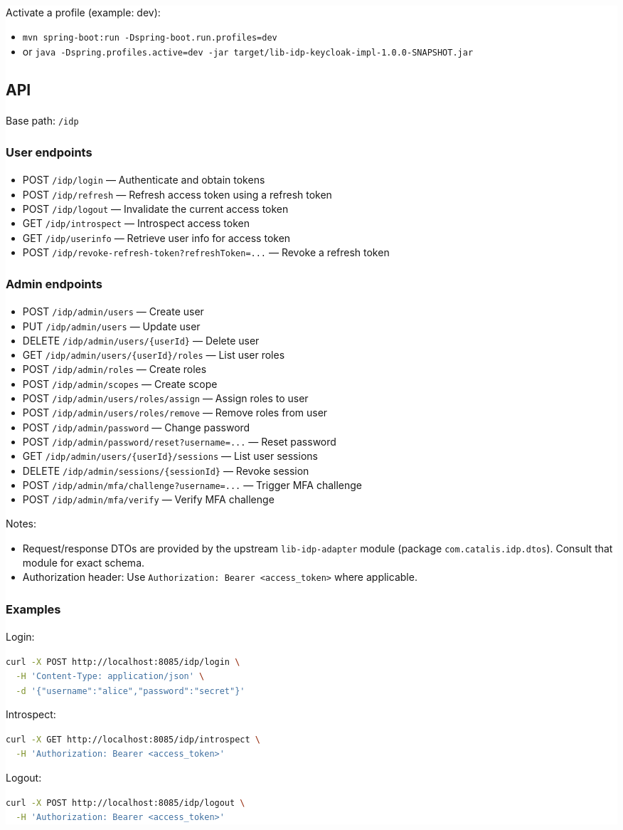 Activate a profile (example: dev):
- `mvn spring-boot:run -Dspring-boot.run.profiles=dev`
- or `java -Dspring.profiles.active=dev -jar target/lib-idp-keycloak-impl-1.0.0-SNAPSHOT.jar`

## API
Base path: `/idp`

### User endpoints
- POST `/idp/login` — Authenticate and obtain tokens
- POST `/idp/refresh` — Refresh access token using a refresh token
- POST `/idp/logout` — Invalidate the current access token
- GET `/idp/introspect` — Introspect access token
- GET `/idp/userinfo` — Retrieve user info for access token
- POST `/idp/revoke-refresh-token?refreshToken=...` — Revoke a refresh token

### Admin endpoints
- POST `/idp/admin/users` — Create user
- PUT `/idp/admin/users` — Update user
- DELETE `/idp/admin/users/{userId}` — Delete user
- GET `/idp/admin/users/{userId}/roles` — List user roles
- POST `/idp/admin/roles` — Create roles
- POST `/idp/admin/scopes` — Create scope
- POST `/idp/admin/users/roles/assign` — Assign roles to user
- POST `/idp/admin/users/roles/remove` — Remove roles from user
- POST `/idp/admin/password` — Change password
- POST `/idp/admin/password/reset?username=...` — Reset password
- GET `/idp/admin/users/{userId}/sessions` — List user sessions
- DELETE `/idp/admin/sessions/{sessionId}` — Revoke session
- POST `/idp/admin/mfa/challenge?username=...` — Trigger MFA challenge
- POST `/idp/admin/mfa/verify` — Verify MFA challenge

Notes:
- Request/response DTOs are provided by the upstream `lib-idp-adapter` module (package `com.catalis.idp.dtos`). Consult that module for exact schema.
- Authorization header: Use `Authorization: Bearer <access_token>` where applicable.

### Examples
Login:
```bash
curl -X POST http://localhost:8085/idp/login \
  -H 'Content-Type: application/json' \
  -d '{"username":"alice","password":"secret"}'
```

Introspect:
```bash
curl -X GET http://localhost:8085/idp/introspect \
  -H 'Authorization: Bearer <access_token>'
```

Logout:
```bash
curl -X POST http://localhost:8085/idp/logout \
  -H 'Authorization: Bearer <access_token>'
```
